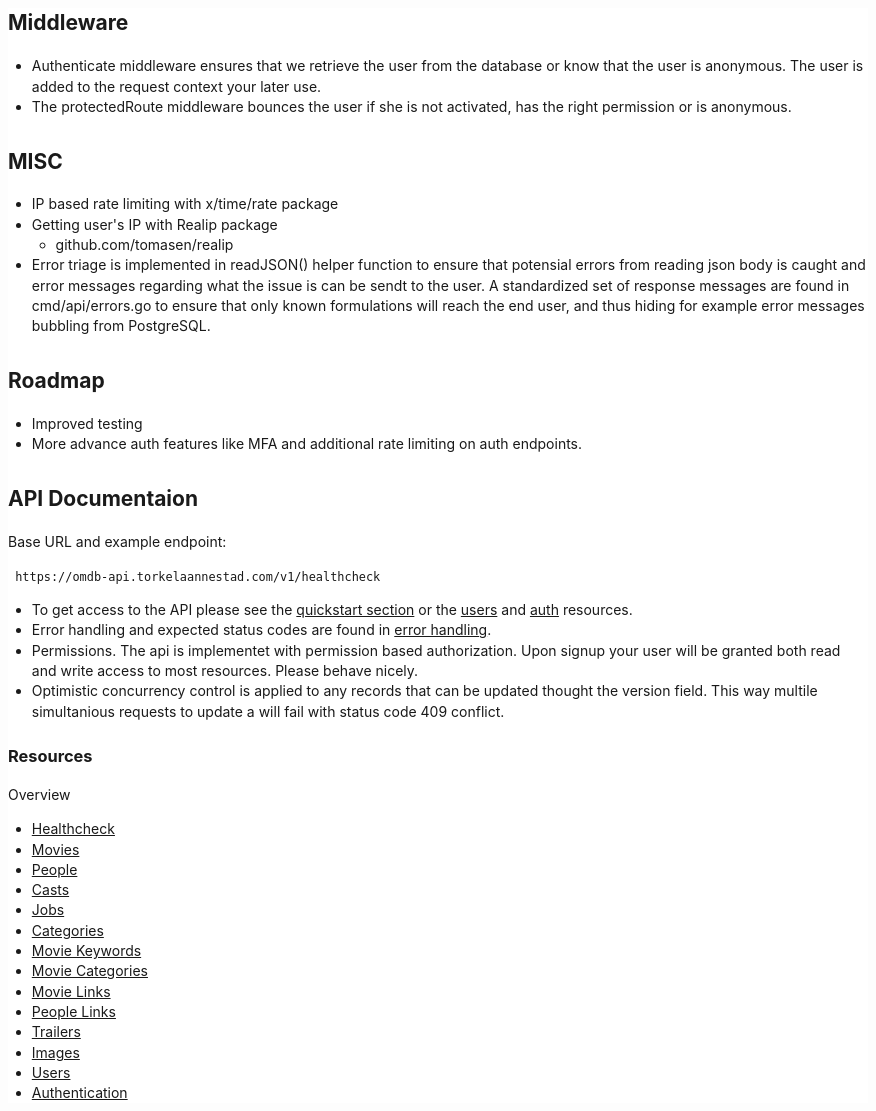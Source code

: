 ## Middleware

- Authenticate middleware ensures that we retrieve the user from the database or know that the user is anonymous. The user is added to the request context your later use.
- The protectedRoute middleware bounces the user if she is not activated, has the right permission or is anonymous.

## MISC

- IP based rate limiting with x/time/rate package
- Getting user's IP with Realip package
  - github.com/tomasen/realip
- Error triage is implemented in readJSON() helper function to ensure that potensial errors from reading json body is caught and error messages regarding what the issue is can be sendt to the user. A standardized set of response messages are found in cmd/api/errors.go to ensure that only known formulations will reach the end user, and thus hiding for example error messages bubbling from PostgreSQL.

## Roadmap

- Improved testing
- More advance auth features like MFA and additional rate limiting on auth endpoints.

## API Documentaion

Base URL and example endpoint:

```shell
 https://omdb-api.torkelaannestad.com/v1/healthcheck
```

- To get access to the API please see the [quickstart section](#Quickstart) or the [users](#Users) and [auth](#Authentication) resources.
- Error handling and expected status codes are found in [error handling](#Error-Handling).
- Permissions. The api is implementet with permission based authorization. Upon signup your user will be granted both read and write access to most resources. Please behave nicely.
- Optimistic concurrency control is applied to any records that can be updated thought the version field. This way multile simultanious requests to update a will fail with status code 409 conflict.

### Resources

Overview

- [Healthcheck](#Healthcheck)
- [Movies](#Movies)
- [People](#People)
- [Casts](#Casts)
- [Jobs](#Jobs)
- [Categories](#Categories)
- [Movie Keywords](#Movie-Keywords)
- [Movie Categories](#Movie-Categories)
- [Movie Links](#Movie-Links)
- [People Links](#People-Links)
- [Trailers](#Trailers)
- [Images](#Images)
- [Users](#Users)
- [Authentication](#Authentication)

